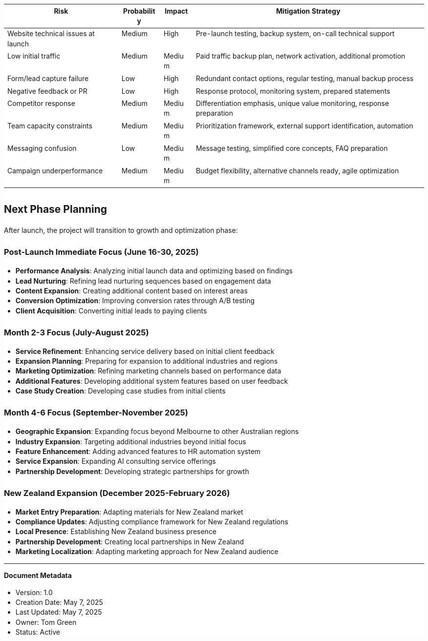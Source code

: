 | Risk | Probability | Impact | Mitigation Strategy |
|------|------------|--------|---------------------|
| Website technical issues at launch | Medium | High | Pre-launch testing, backup system, on-call technical support |
| Low initial traffic | Medium | Medium | Paid traffic backup plan, network activation, additional promotion |
| Form/lead capture failure | Low | High | Redundant contact options, regular testing, manual backup process |
| Negative feedback or PR | Low | High | Response protocol, monitoring system, prepared statements |
| Competitor response | Medium | Medium | Differentiation emphasis, unique value monitoring, response preparation |
| Team capacity constraints | Medium | Medium | Prioritization framework, external support identification, automation |
| Messaging confusion | Low | Medium | Message testing, simplified core concepts, FAQ preparation |
| Campaign underperformance | Medium | Medium | Budget flexibility, alternative channels ready, agile optimization |

## Next Phase Planning

After launch, the project will transition to growth and optimization phase:

### Post-Launch Immediate Focus (June 16-30, 2025)
- **Performance Analysis**: Analyzing initial launch data and optimizing based on findings
- **Lead Nurturing**: Refining lead nurturing sequences based on engagement data
- **Content Expansion**: Creating additional content based on interest areas
- **Conversion Optimization**: Improving conversion rates through A/B testing
- **Client Acquisition**: Converting initial leads to paying clients

### Month 2-3 Focus (July-August 2025)
- **Service Refinement**: Enhancing service delivery based on initial client feedback
- **Expansion Planning**: Preparing for expansion to additional industries and regions
- **Marketing Optimization**: Refining marketing channels based on performance data
- **Additional Features**: Developing additional system features based on user feedback
- **Case Study Creation**: Developing case studies from initial clients

### Month 4-6 Focus (September-November 2025)
- **Geographic Expansion**: Expanding focus beyond Melbourne to other Australian regions
- **Industry Expansion**: Targeting additional industries beyond initial focus
- **Feature Enhancement**: Adding advanced features to HR automation system
- **Service Expansion**: Expanding AI consulting service offerings
- **Partnership Development**: Developing strategic partnerships for growth

### New Zealand Expansion (December 2025-February 2026)
- **Market Entry Preparation**: Adapting materials for New Zealand market
- **Compliance Updates**: Adjusting compliance framework for New Zealand regulations
- **Local Presence**: Establishing New Zealand business presence
- **Partnership Development**: Creating local partnerships in New Zealand
- **Marketing Localization**: Adapting marketing approach for New Zealand audience

---

**Document Metadata**
- Version: 1.0
- Creation Date: May 7, 2025
- Last Updated: May 7, 2025
- Owner: Tom Green
- Status: Active